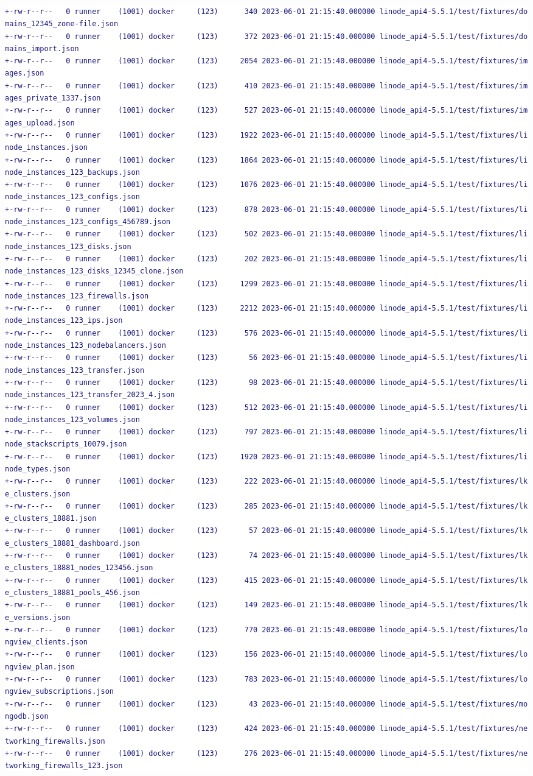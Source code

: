 ```diff
+-rw-r--r--   0 runner    (1001) docker     (123)      340 2023-06-01 21:15:40.000000 linode_api4-5.5.1/test/fixtures/domains_12345_zone-file.json
+-rw-r--r--   0 runner    (1001) docker     (123)      372 2023-06-01 21:15:40.000000 linode_api4-5.5.1/test/fixtures/domains_import.json
+-rw-r--r--   0 runner    (1001) docker     (123)     2054 2023-06-01 21:15:40.000000 linode_api4-5.5.1/test/fixtures/images.json
+-rw-r--r--   0 runner    (1001) docker     (123)      410 2023-06-01 21:15:40.000000 linode_api4-5.5.1/test/fixtures/images_private_1337.json
+-rw-r--r--   0 runner    (1001) docker     (123)      527 2023-06-01 21:15:40.000000 linode_api4-5.5.1/test/fixtures/images_upload.json
+-rw-r--r--   0 runner    (1001) docker     (123)     1922 2023-06-01 21:15:40.000000 linode_api4-5.5.1/test/fixtures/linode_instances.json
+-rw-r--r--   0 runner    (1001) docker     (123)     1864 2023-06-01 21:15:40.000000 linode_api4-5.5.1/test/fixtures/linode_instances_123_backups.json
+-rw-r--r--   0 runner    (1001) docker     (123)     1076 2023-06-01 21:15:40.000000 linode_api4-5.5.1/test/fixtures/linode_instances_123_configs.json
+-rw-r--r--   0 runner    (1001) docker     (123)      878 2023-06-01 21:15:40.000000 linode_api4-5.5.1/test/fixtures/linode_instances_123_configs_456789.json
+-rw-r--r--   0 runner    (1001) docker     (123)      502 2023-06-01 21:15:40.000000 linode_api4-5.5.1/test/fixtures/linode_instances_123_disks.json
+-rw-r--r--   0 runner    (1001) docker     (123)      202 2023-06-01 21:15:40.000000 linode_api4-5.5.1/test/fixtures/linode_instances_123_disks_12345_clone.json
+-rw-r--r--   0 runner    (1001) docker     (123)     1299 2023-06-01 21:15:40.000000 linode_api4-5.5.1/test/fixtures/linode_instances_123_firewalls.json
+-rw-r--r--   0 runner    (1001) docker     (123)     2212 2023-06-01 21:15:40.000000 linode_api4-5.5.1/test/fixtures/linode_instances_123_ips.json
+-rw-r--r--   0 runner    (1001) docker     (123)      576 2023-06-01 21:15:40.000000 linode_api4-5.5.1/test/fixtures/linode_instances_123_nodebalancers.json
+-rw-r--r--   0 runner    (1001) docker     (123)       56 2023-06-01 21:15:40.000000 linode_api4-5.5.1/test/fixtures/linode_instances_123_transfer.json
+-rw-r--r--   0 runner    (1001) docker     (123)       98 2023-06-01 21:15:40.000000 linode_api4-5.5.1/test/fixtures/linode_instances_123_transfer_2023_4.json
+-rw-r--r--   0 runner    (1001) docker     (123)      512 2023-06-01 21:15:40.000000 linode_api4-5.5.1/test/fixtures/linode_instances_123_volumes.json
+-rw-r--r--   0 runner    (1001) docker     (123)      797 2023-06-01 21:15:40.000000 linode_api4-5.5.1/test/fixtures/linode_stackscripts_10079.json
+-rw-r--r--   0 runner    (1001) docker     (123)     1920 2023-06-01 21:15:40.000000 linode_api4-5.5.1/test/fixtures/linode_types.json
+-rw-r--r--   0 runner    (1001) docker     (123)      222 2023-06-01 21:15:40.000000 linode_api4-5.5.1/test/fixtures/lke_clusters.json
+-rw-r--r--   0 runner    (1001) docker     (123)      285 2023-06-01 21:15:40.000000 linode_api4-5.5.1/test/fixtures/lke_clusters_18881.json
+-rw-r--r--   0 runner    (1001) docker     (123)       57 2023-06-01 21:15:40.000000 linode_api4-5.5.1/test/fixtures/lke_clusters_18881_dashboard.json
+-rw-r--r--   0 runner    (1001) docker     (123)       74 2023-06-01 21:15:40.000000 linode_api4-5.5.1/test/fixtures/lke_clusters_18881_nodes_123456.json
+-rw-r--r--   0 runner    (1001) docker     (123)      415 2023-06-01 21:15:40.000000 linode_api4-5.5.1/test/fixtures/lke_clusters_18881_pools_456.json
+-rw-r--r--   0 runner    (1001) docker     (123)      149 2023-06-01 21:15:40.000000 linode_api4-5.5.1/test/fixtures/lke_versions.json
+-rw-r--r--   0 runner    (1001) docker     (123)      770 2023-06-01 21:15:40.000000 linode_api4-5.5.1/test/fixtures/longview_clients.json
+-rw-r--r--   0 runner    (1001) docker     (123)      156 2023-06-01 21:15:40.000000 linode_api4-5.5.1/test/fixtures/longview_plan.json
+-rw-r--r--   0 runner    (1001) docker     (123)      783 2023-06-01 21:15:40.000000 linode_api4-5.5.1/test/fixtures/longview_subscriptions.json
+-rw-r--r--   0 runner    (1001) docker     (123)       43 2023-06-01 21:15:40.000000 linode_api4-5.5.1/test/fixtures/mongodb.json
+-rw-r--r--   0 runner    (1001) docker     (123)      424 2023-06-01 21:15:40.000000 linode_api4-5.5.1/test/fixtures/networking_firewalls.json
+-rw-r--r--   0 runner    (1001) docker     (123)      276 2023-06-01 21:15:40.000000 linode_api4-5.5.1/test/fixtures/networking_firewalls_123.json
```